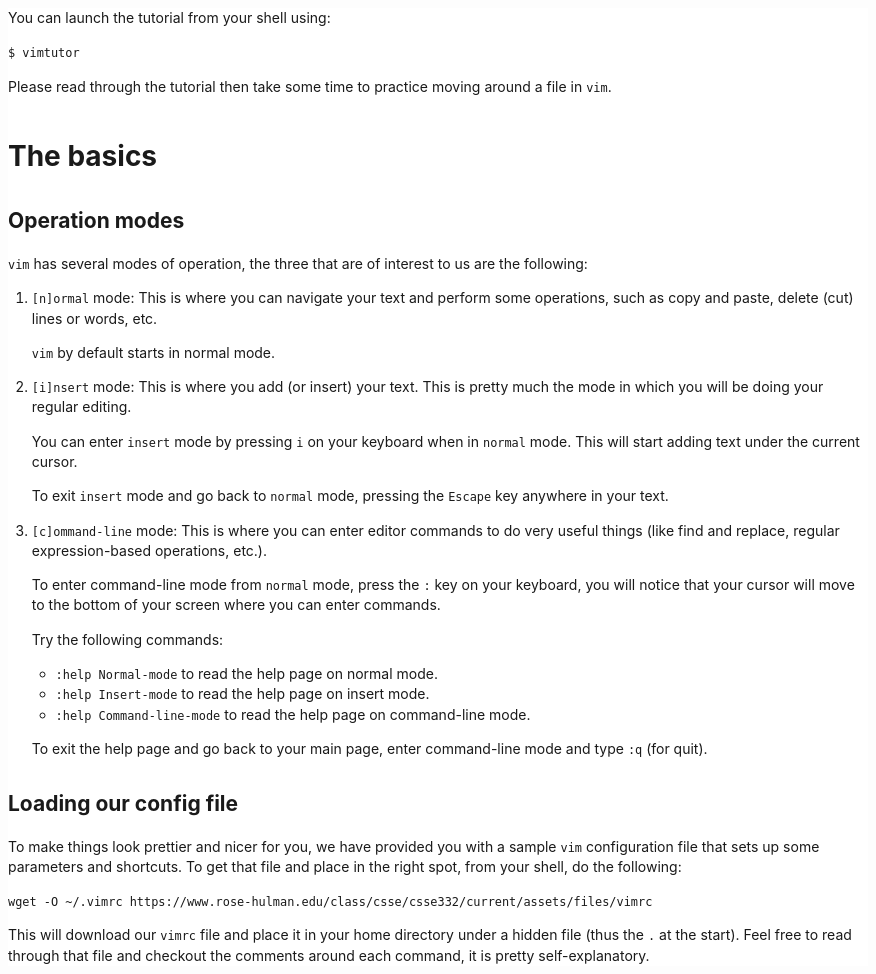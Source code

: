 You can launch the tutorial from your shell using:

  ```shell
  $ vimtutor
  ```

Please read through the tutorial then take some time to practice moving around a
file in `vim`.

# The basics

## Operation modes

`vim` has several modes of operation, the three that are of interest to us are
the following:

  1. `[n]ormal` mode: This is where you can navigate your text and perform some
     operations, such as copy and paste, delete (cut) lines or words, etc.

     `vim` by default starts in normal mode.
  2. `[i]nsert` mode: This is where you add (or insert) your text. This is
     pretty much the mode in which you will be doing your regular editing.

     You can enter `insert` mode by pressing `i` on your keyboard when in
     `normal` mode. This will start adding text under the current cursor.

     To exit `insert` mode and go back to `normal` mode, pressing the `Escape`
     key anywhere in your text.
  3. `[c]ommand-line` mode: This is where you can enter editor commands to do
     very useful things (like find and replace, regular expression-based
     operations, etc.). 

     To enter command-line mode from `normal` mode, press the `:` key on your
     keyboard, you will notice that your cursor will move to the bottom of your
     screen where you can enter commands.

     Try the following commands:
      - `:help Normal-mode` to read the help page on normal mode.
      - `:help Insert-mode` to read the help page on insert mode.
      - `:help Command-line-mode` to read the help page on command-line mode.

      To exit the help page and go back to your main page, enter command-line
       mode and type `:q` (for quit).

## Loading our config file

To make things look prettier and nicer for you, we have provided you with a
sample `vim` configuration file that sets up some parameters and shortcuts. To
get that file and place in the right spot, from your shell, do the following:

  ```shell
  wget -O ~/.vimrc https://www.rose-hulman.edu/class/csse/csse332/current/assets/files/vimrc
  ```

This will download our `vimrc` file and place it in your home directory under a
hidden file (thus the `.` at the start). Feel free to read through that file and
checkout the comments around each command, it is pretty self-explanatory.
